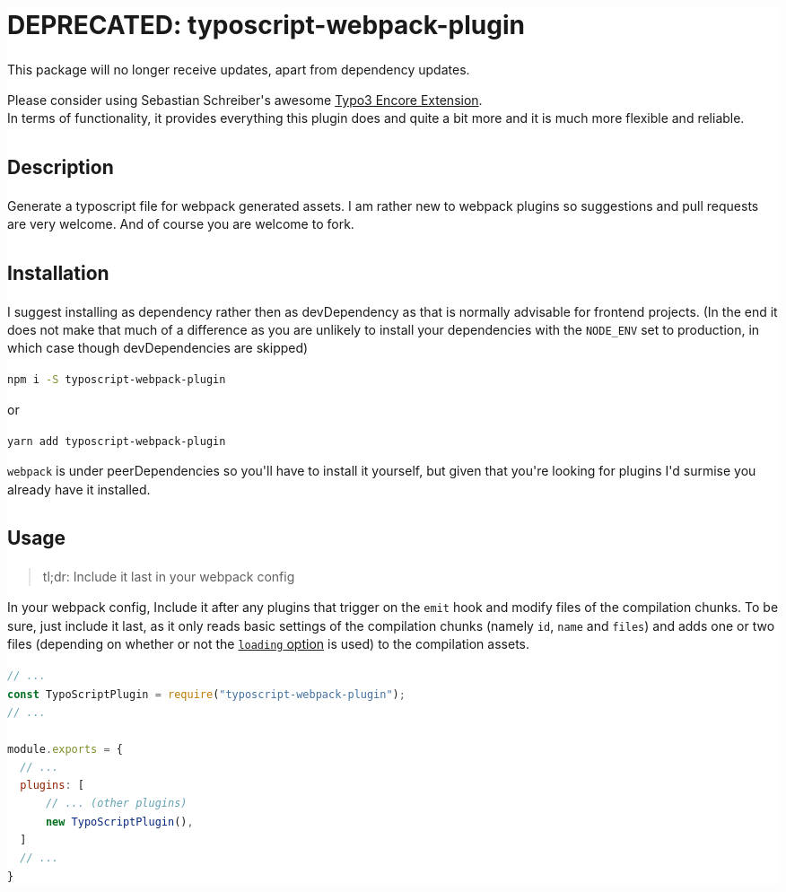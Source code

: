 # DEPRECATED: typoscript-webpack-plugin

This package will no longer receive updates, apart from dependency updates.

Please consider using Sebastian Schreiber's awesome [Typo3 Encore Extension](https://github.com/sabbelasichon/typo3_encore).  
In terms of functionality, it provides everything this plugin does and quite a bit more and it is much more flexible and reliable.

## Description

Generate a typoscript file for webpack generated assets.
I am rather new to webpack plugins so suggestions and pull requests are very welcome.
And of course you are welcome to fork.

## Installation

I suggest installing as dependency rather then as devDependency as that is normally advisable for frontend projects.
(In the end it does not make that much of a difference as you are unlikely to install your dependencies with the `NODE_ENV` set to production,
in which case though devDependencies are skipped)

```bash
npm i -S typoscript-webpack-plugin
```

or

```bash
yarn add typoscript-webpack-plugin
```

`webpack` is under peerDependencies so you'll have to install it yourself, but given that you're looking for plugins I'd surmise you already have it installed.

## Usage

>tl;dr: Include it last in your webpack config

In your webpack config, Include it after any plugins that trigger on the `emit` hook and modify files of the compilation chunks.
To be sure, just include it last, as it only reads basic settings of the compilation chunks (namely `id`, `name` and `files`) and adds one or two files (depending on whether or not the [`loading` option](#loading-option) is used) to the compilation assets.

```javascript
// ...
const TypoScriptPlugin = require("typoscript-webpack-plugin");
// ...

module.exports = {
  // ...
  plugins: [
      // ... (other plugins)
      new TypoScriptPlugin(),
  ]
  // ...
}
```

